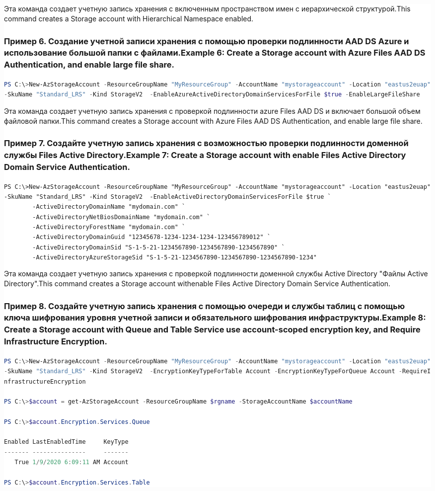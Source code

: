 <span data-ttu-id="11e07-120">Эта команда создает учетную запись хранения с включенным пространством имен с иерархической структурой.</span><span class="sxs-lookup"><span data-stu-id="11e07-120">This command creates a Storage account with Hierarchical Namespace enabled.</span></span>

### <span data-ttu-id="11e07-121">Пример 6. Создание учетной записи хранения с помощью проверки подлинности AAD DS Azure и использование большой папки с файлами.</span><span class="sxs-lookup"><span data-stu-id="11e07-121">Example 6: Create a Storage account with Azure Files AAD DS Authentication, and enable large file share.</span></span>
```powershell
PS C:\>New-AzStorageAccount -ResourceGroupName "MyResourceGroup" -AccountName "mystorageaccount" -Location "eastus2euap" -SkuName "Standard_LRS" -Kind StorageV2  -EnableAzureActiveDirectoryDomainServicesForFile $true -EnableLargeFileShare
```

<span data-ttu-id="11e07-122">Эта команда создает учетную запись хранения с проверкой подлинности azure Files AAD DS и включает большой объем файловой папки.</span><span class="sxs-lookup"><span data-stu-id="11e07-122">This command creates a Storage account with Azure Files AAD DS Authentication, and enable large file share.</span></span>

### <span data-ttu-id="11e07-123">Пример 7. Создайте учетную запись хранения с возможностью проверки подлинности доменной службы Files Active Directory.</span><span class="sxs-lookup"><span data-stu-id="11e07-123">Example 7: Create a Storage account with enable Files Active Directory Domain Service Authentication.</span></span>
```
PS C:\>New-AzStorageAccount -ResourceGroupName "MyResourceGroup" -AccountName "mystorageaccount" -Location "eastus2euap" -SkuName "Standard_LRS" -Kind StorageV2  -EnableActiveDirectoryDomainServicesForFile $true `
        -ActiveDirectoryDomainName "mydomain.com" `
        -ActiveDirectoryNetBiosDomainName "mydomain.com" `
        -ActiveDirectoryForestName "mydomain.com" `
        -ActiveDirectoryDomainGuid "12345678-1234-1234-1234-123456789012" `
        -ActiveDirectoryDomainSid "S-1-5-21-1234567890-1234567890-1234567890" `
        -ActiveDirectoryAzureStorageSid "S-1-5-21-1234567890-1234567890-1234567890-1234"
```

<span data-ttu-id="11e07-124">Эта команда создает учетную запись хранения с проверкой подлинности доменной службы Active Directory "Файлы Active Directory".</span><span class="sxs-lookup"><span data-stu-id="11e07-124">This command creates a Storage account withenable Files Active Directory Domain Service Authentication.</span></span>

### <span data-ttu-id="11e07-125">Пример 8. Создайте учетную запись хранения с помощью очереди и службы таблиц с помощью ключа шифрования уровня учетной записи и обязательного шифрования инфраструктуры.</span><span class="sxs-lookup"><span data-stu-id="11e07-125">Example 8: Create a Storage account with Queue and Table Service use account-scoped encryption key, and Require Infrastructure Encryption.</span></span>
```powershell
PS C:\>New-AzStorageAccount -ResourceGroupName "MyResourceGroup" -AccountName "mystorageaccount" -Location "eastus2euap" -SkuName "Standard_LRS" -Kind StorageV2  -EncryptionKeyTypeForTable Account -EncryptionKeyTypeForQueue Account -RequireInfrastructureEncryption

PS C:\>$account = get-AzStorageAccount -ResourceGroupName $rgname -StorageAccountName $accountName

PS C:\>$account.Encryption.Services.Queue

Enabled LastEnabledTime     KeyType
------- ---------------     -------
   True 1/9/2020 6:09:11 AM Account

PS C:\>$account.Encryption.Services.Table
```